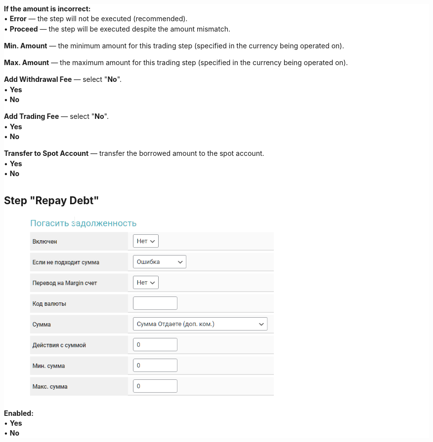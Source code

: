 **If the amount is incorrect:**  
• **Error** — the step will not be executed (recommended).  
• **Proceed** — the step will be executed despite the amount mismatch.

**Min. Amount** — the minimum amount for this trading step (specified in the currency being operated on).

**Max. Amount** — the maximum amount for this trading step (specified in the currency being operated on).

**Add Withdrawal Fee** — select "**No**".  
• **Yes**  
• **No**

**Add Trading Fee** — select "**No**".  
• **Yes**  
• **No**

**Transfer to Spot Account** — transfer the borrowed amount to the spot account.  
• **Yes**  
• **No**

## Step "Repay Debt"

<figure><img src="../../../.gitbook/assets/image (697)_eng.png" alt="" width="506"><figcaption></figcaption></figure>

**Enabled:**  
• **Yes**  
• **No**
